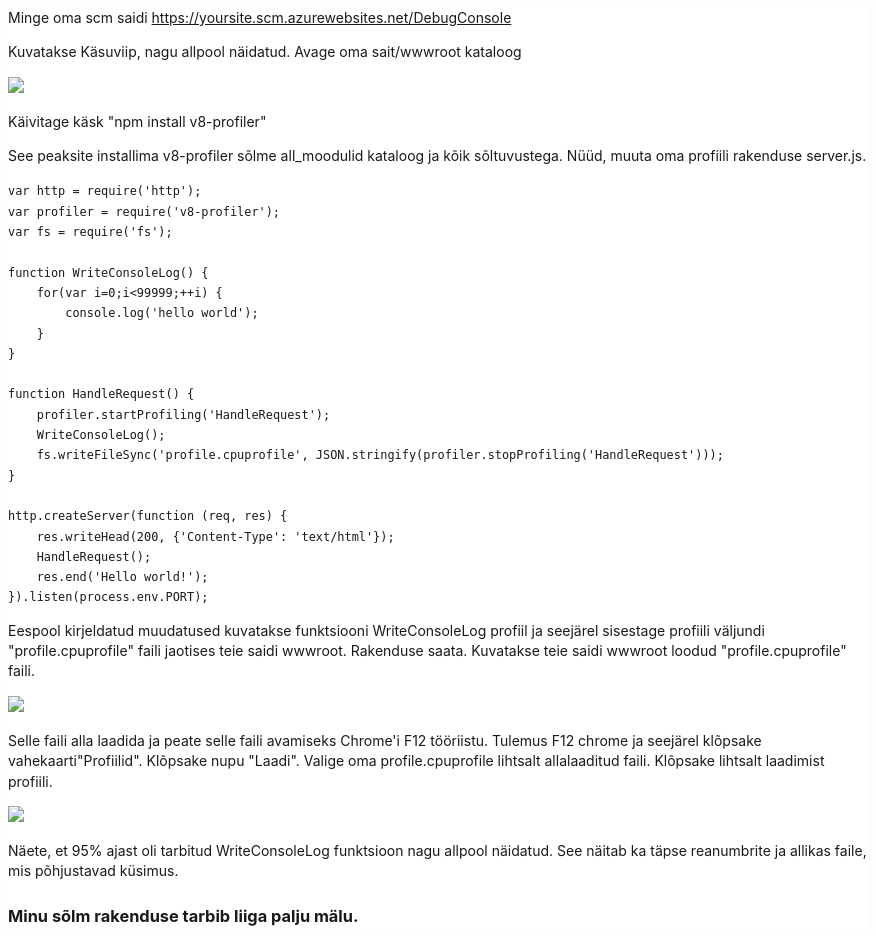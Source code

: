 Minge oma scm saidi https://yoursite.scm.azurewebsites.net/DebugConsole

Kuvatakse Käsuviip, nagu allpool näidatud. Avage oma sait/wwwroot kataloog

![](./media/app-service-web-nodejs-best-practices-and-troubleshoot-guide/scm_install_v8.png)

Käivitage käsk "npm install v8-profiler"

See peaksite installima v8-profiler sõlme all\_moodulid kataloog ja kõik sõltuvustega.
Nüüd, muuta oma profiili rakenduse server.js.

```
var http = require('http');    
var profiler = require('v8-profiler');    
var fs = require('fs');

function WriteConsoleLog() {    
    for(var i=0;i<99999;++i) {    
        console.log('hello world');    
    }    
}

function HandleRequest() {    
    profiler.startProfiling('HandleRequest');    
    WriteConsoleLog();    
    fs.writeFileSync('profile.cpuprofile', JSON.stringify(profiler.stopProfiling('HandleRequest')));    
}

http.createServer(function (req, res) {    
    res.writeHead(200, {'Content-Type': 'text/html'});    
    HandleRequest();    
    res.end('Hello world!');    
}).listen(process.env.PORT);
```

Eespool kirjeldatud muudatused kuvatakse funktsiooni WriteConsoleLog profiil ja seejärel sisestage profiili väljundi "profile.cpuprofile" faili jaotises teie saidi wwwroot. Rakenduse saata. Kuvatakse teie saidi wwwroot loodud "profile.cpuprofile" faili.

![](./media/app-service-web-nodejs-best-practices-and-troubleshoot-guide/scm_profile.cpuprofile.png)

Selle faili alla laadida ja peate selle faili avamiseks Chrome'i F12 tööriistu. Tulemus F12 chrome ja seejärel klõpsake vahekaarti"Profiilid". Klõpsake nupu "Laadi". Valige oma profile.cpuprofile lihtsalt allalaaditud faili. Klõpsake lihtsalt laadimist profiili.

![](./media/app-service-web-nodejs-best-practices-and-troubleshoot-guide/chrome_tools_view.png)

Näete, et 95% ajast oli tarbitud WriteConsoleLog funktsioon nagu allpool näidatud. See näitab ka täpse reanumbrite ja allikas faile, mis põhjustavad küsimus.

### <a name="my-node-application-is-consuming-too-much-memory"></a>Minu sõlm rakenduse tarbib liiga palju mälu.
